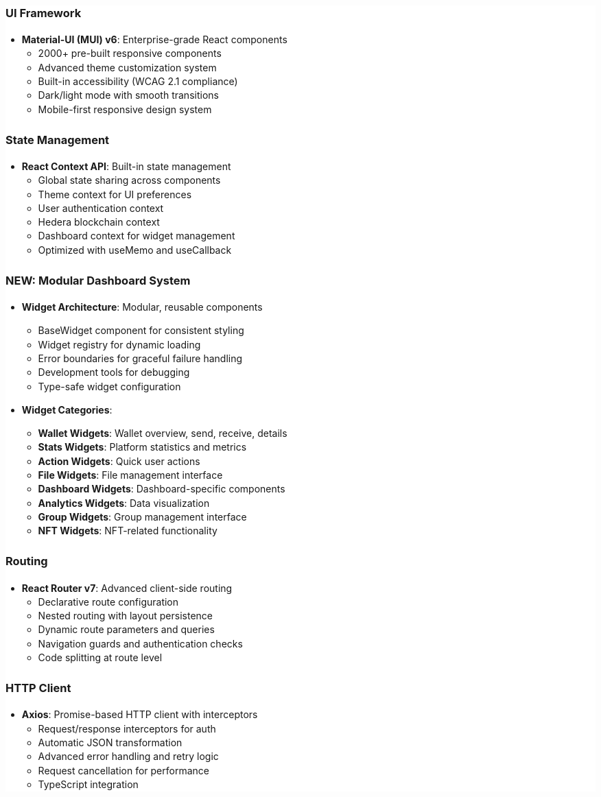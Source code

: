 ### UI Framework
- **Material-UI (MUI) v6**: Enterprise-grade React components
  - 2000+ pre-built responsive components
  - Advanced theme customization system
  - Built-in accessibility (WCAG 2.1 compliance)
  - Dark/light mode with smooth transitions
  - Mobile-first responsive design system

### State Management
- **React Context API**: Built-in state management
  - Global state sharing across components
  - Theme context for UI preferences
  - User authentication context
  - Hedera blockchain context
  - Dashboard context for widget management
  - Optimized with useMemo and useCallback

### **NEW: Modular Dashboard System**
- **Widget Architecture**: Modular, reusable components
  - BaseWidget component for consistent styling
  - Widget registry for dynamic loading
  - Error boundaries for graceful failure handling
  - Development tools for debugging
  - Type-safe widget configuration

- **Widget Categories**:
  - **Wallet Widgets**: Wallet overview, send, receive, details
  - **Stats Widgets**: Platform statistics and metrics
  - **Action Widgets**: Quick user actions
  - **File Widgets**: File management interface
  - **Dashboard Widgets**: Dashboard-specific components
  - **Analytics Widgets**: Data visualization
  - **Group Widgets**: Group management interface
  - **NFT Widgets**: NFT-related functionality

### Routing
- **React Router v7**: Advanced client-side routing
  - Declarative route configuration
  - Nested routing with layout persistence
  - Dynamic route parameters and queries
  - Navigation guards and authentication checks
  - Code splitting at route level

### HTTP Client
- **Axios**: Promise-based HTTP client with interceptors
  - Request/response interceptors for auth
  - Automatic JSON transformation
  - Advanced error handling and retry logic
  - Request cancellation for performance
  - TypeScript integration
